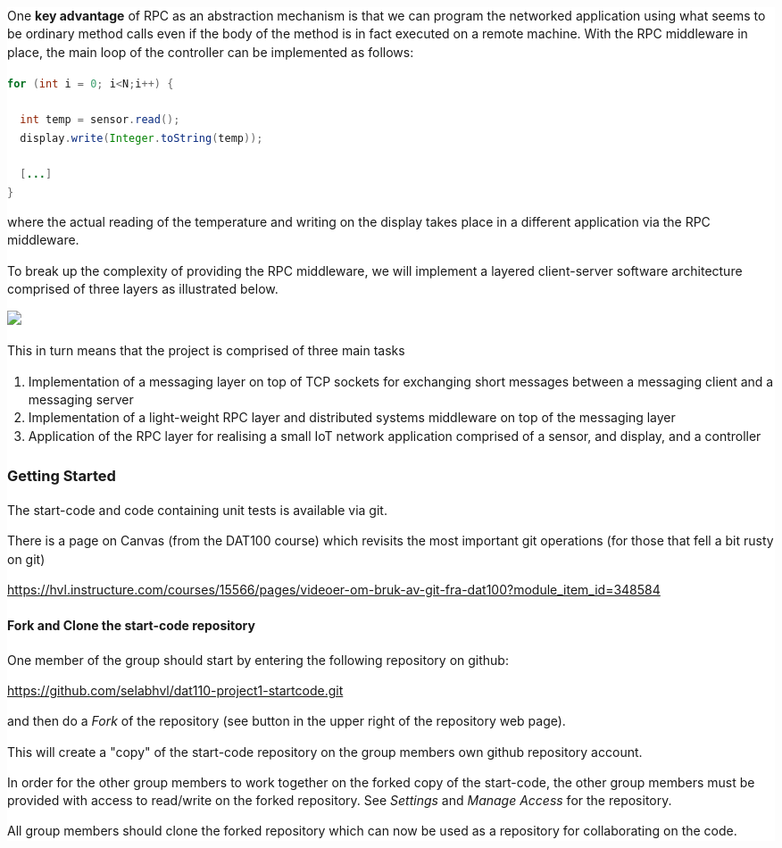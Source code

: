 One **key advantage** of RPC as an abstraction mechanism is that we can program the networked application using what seems to be ordinary method calls even if the body of the method is in fact executed on a remote machine. With the RPC middleware in place, the main loop of the controller can be implemented as follows:

```java
for (int i = 0; i<N;i++) {

  int temp = sensor.read();
  display.write(Integer.toString(temp));

  [...]
}
```
where the actual reading of the temperature and writing on the display takes place in a different application via the RPC middleware.

To break up the complexity of providing the RPC middleware, we will implement a layered client-server software architecture comprised of three layers as illustrated below.

![](assets/markdown-img-paste-20200124152521421.jpg)

This in turn means that the project is comprised of three main tasks

1. Implementation of a messaging layer on top of TCP sockets for exchanging short messages between a messaging client and a messaging server
2. Implementation of a light-weight RPC layer and distributed systems middleware on top of the messaging layer
3. Application of the RPC layer for realising a small IoT network application comprised of a sensor, and display, and a controller

### Getting Started

The start-code and code containing unit tests is available via git.

There is a page on Canvas (from the DAT100 course) which revisits the most important git operations (for those that fell a bit rusty on git)

https://hvl.instructure.com/courses/15566/pages/videoer-om-bruk-av-git-fra-dat100?module_item_id=348584

#### Fork and Clone the start-code repository

One member of the group should start by entering the following repository on github:

https://github.com/selabhvl/dat110-project1-startcode.git

and then do a *Fork* of the repository (see button in the upper right of the repository web page).

This will create a "copy" of the start-code repository on the group members own github repository account.

In order for the other group members to work together on the forked copy of the start-code, the other group members must be provided with access to read/write on the forked repository. See *Settings* and *Manage Access* for the repository.

All group members should clone the forked repository which can now be used as a repository for collaborating on the code.
